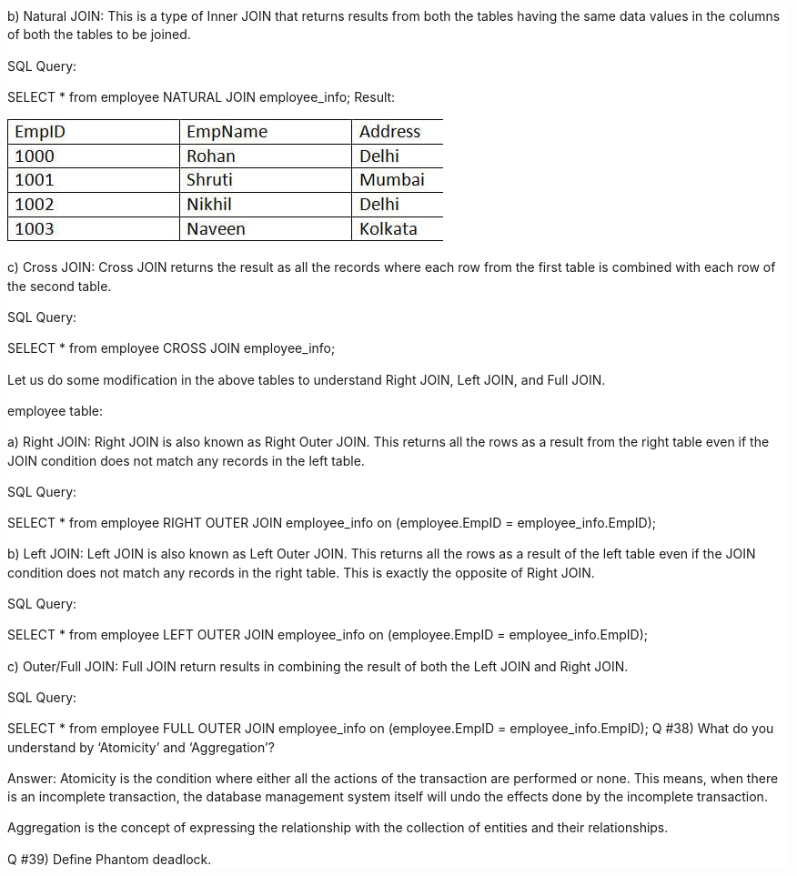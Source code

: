 b) Natural JOIN: This is a type of Inner JOIN that returns results from both the tables having the same data values in the columns of both the tables to be joined.

SQL Query:

SELECT \* from employee NATURAL JOIN employee_info;
Result:

![Natural Join](/Screenshots/Natural-JOIN.jpg)

c) Cross JOIN: Cross JOIN returns the result as all the records where each row from the first table is combined with each row of the second table.

SQL Query:

SELECT \* from employee CROSS JOIN employee_info;

Let us do some modification in the above tables to understand Right JOIN, Left JOIN, and Full JOIN.

employee table:

a) Right JOIN: Right JOIN is also known as Right Outer JOIN. This returns all the rows as a result from the right table even if the JOIN condition does not match any records in the left table.

SQL Query:

SELECT \* from employee RIGHT OUTER JOIN employee_info on (employee.EmpID = employee_info.EmpID);

b) Left JOIN: Left JOIN is also known as Left Outer JOIN. This returns all the rows as a result of the left table even if the JOIN condition does not match any records in the right table. This is exactly the opposite of Right JOIN.

SQL Query:

SELECT \* from employee LEFT OUTER JOIN employee_info on (employee.EmpID = employee_info.EmpID);

c) Outer/Full JOIN: Full JOIN return results in combining the result of both the Left JOIN and Right JOIN.

SQL Query:

SELECT \* from employee FULL OUTER JOIN employee_info on (employee.EmpID = employee_info.EmpID);
Q #38) What do you understand by ‘Atomicity’ and ‘Aggregation’?

Answer: Atomicity is the condition where either all the actions of the transaction are performed or none. This means, when there is an incomplete transaction, the database management system itself will undo the effects done by the incomplete transaction.

Aggregation is the concept of expressing the relationship with the collection of entities and their relationships.

Q #39) Define Phantom deadlock.
